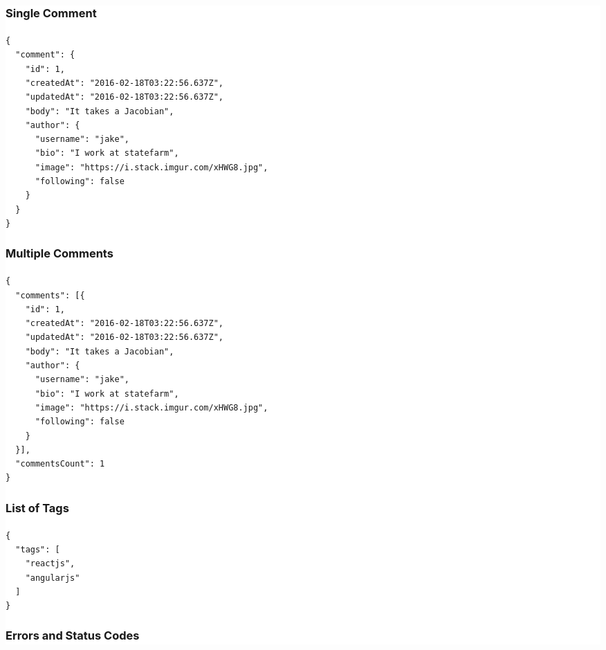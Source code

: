 ```source-json
```

### Single Comment

```source-json
{
  "comment": {
    "id": 1,
    "createdAt": "2016-02-18T03:22:56.637Z",
    "updatedAt": "2016-02-18T03:22:56.637Z",
    "body": "It takes a Jacobian",
    "author": {
      "username": "jake",
      "bio": "I work at statefarm",
      "image": "https://i.stack.imgur.com/xHWG8.jpg",
      "following": false
    }
  }
}
```

### Multiple Comments

```source-json
{
  "comments": [{
    "id": 1,
    "createdAt": "2016-02-18T03:22:56.637Z",
    "updatedAt": "2016-02-18T03:22:56.637Z",
    "body": "It takes a Jacobian",
    "author": {
      "username": "jake",
      "bio": "I work at statefarm",
      "image": "https://i.stack.imgur.com/xHWG8.jpg",
      "following": false
    }
  }],
  "commentsCount": 1
}
```

### List of Tags

```source-json
{
  "tags": [
    "reactjs",
    "angularjs"
  ]
}
```

### Errors and Status Codes
